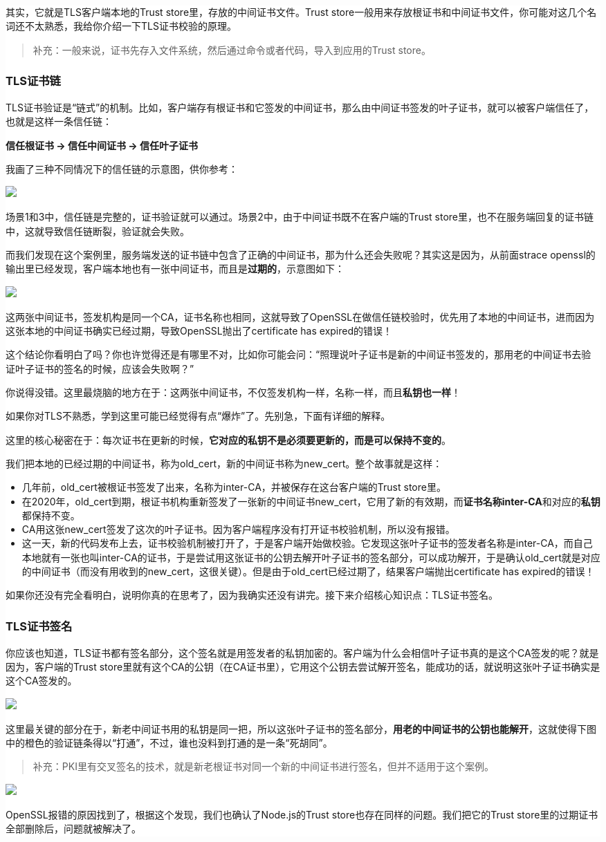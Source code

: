 其实，它就是TLS客户端本地的Trust store里，存放的中间证书文件。Trust store一般用来存放根证书和中间证书文件，你可能对这几个名词还不太熟悉，我给你介绍一下TLS证书校验的原理。

> 补充：一般来说，证书先存入文件系统，然后通过命令或者代码，导入到应用的Trust store。

### TLS证书链

TLS证书验证是“链式”的机制。比如，客户端存有根证书和它签发的中间证书，那么由中间证书签发的叶子证书，就可以被客户端信任了，也就是这样一条信任链：

**信任根证书 -&gt; 信任中间证书 -&gt; 信任叶子证书**

我画了三种不同情况下的信任链的示意图，供你参考：

![](https://static001.geekbang.org/resource/image/32/a6/324934a90cef3531ca2b46faf70e86a6.jpg?wh=2000x1125)

场景1和3中，信任链是完整的，证书验证就可以通过。场景2中，由于中间证书既不在客户端的Trust store里，也不在服务端回复的证书链中，这就导致信任链断裂，验证就会失败。

而我们发现在这个案例里，服务端发送的证书链中包含了正确的中间证书，那为什么还会失败呢？其实这是因为，从前面strace openssl的输出里已经发现，客户端本地也有一张中间证书，而且是**过期的**，示意图如下：

![](https://static001.geekbang.org/resource/image/66/f3/66bf55b67efb27ff084b9dec871acaf3.jpg?wh=1616x842)

这两张中间证书，签发机构是同一个CA，证书名称也相同，这就导致了OpenSSL在做信任链校验时，优先用了本地的中间证书，进而因为这张本地的中间证书确实已经过期，导致OpenSSL抛出了certificate has expired的错误！

这个结论你看明白了吗？你也许觉得还是有哪里不对，比如你可能会问：“照理说叶子证书是新的中间证书签发的，那用老的中间证书去验证叶子证书的签名的时候，应该会失败啊？”

你说得没错。这里最烧脑的地方在于：这两张中间证书，不仅签发机构一样，名称一样，而且**私钥也一样**！

如果你对TLS不熟悉，学到这里可能已经觉得有点“爆炸”了。先别急，下面有详细的解释。

这里的核心秘密在于：每次证书在更新的时候，**它对应的私钥不是必须要更新的，而是可以保持不变的**。

我们把本地的已经过期的中间证书，称为old\_cert，新的中间证书称为new\_cert。整个故事就是这样：

- 几年前，old\_cert被根证书签发了出来，名称为inter-CA，并被保存在这台客户端的Trust store里。
- 在2020年，old\_cert到期，根证书机构重新签发了一张新的中间证书new\_cert，它用了新的有效期，而**证书名称inter-CA**和对应的**私钥**都保持不变。
- CA用这张new\_cert签发了这次的叶子证书。因为客户端程序没有打开证书校验机制，所以没有报错。
- 这一天，新的代码发布上去，证书校验机制被打开了，于是客户端开始做校验。它发现这张叶子证书的签发者名称是inter-CA，而自己本地就有一张也叫inter-CA的证书，于是尝试用这张证书的公钥去解开叶子证书的签名部分，可以成功解开，于是确认old\_cert就是对应的中间证书（而没有用收到的new\_cert，这很关键）。但是由于old\_cert已经过期了，结果客户端抛出certificate has expired的错误！

如果你还没有完全看明白，说明你真的在思考了，因为我确实还没有讲完。接下来介绍核心知识点：TLS证书签名。

### TLS证书签名

你应该也知道，TLS证书都有签名部分，这个签名就是用签发者的私钥加密的。客户端为什么会相信叶子证书真的是这个CA签发的呢？就是因为，客户端的Trust store里就有这个CA的公钥（在CA证书里），它用这个公钥去尝试解开签名，能成功的话，就说明这张叶子证书确实是这个CA签发的。

![](https://static001.geekbang.org/resource/image/97/dc/977f0b985d96d3cdc2a17d0b6a253fdc.jpg?wh=1842x862)

这里最关键的部分在于，新老中间证书用的私钥是同一把，所以这张叶子证书的签名部分，**用老的中间证书的公钥也能解开**，这就使得下图中的橙色的验证链条得以“打通”，不过，谁也没料到打通的是一条“死胡同”。

> 补充：PKI里有交叉签名的技术，就是新老根证书对同一个新的中间证书进行签名，但并不适用于这个案例。

![](https://static001.geekbang.org/resource/image/66/f3/66bf55b67efb27ff084b9dec871acaf3.jpg?wh=1616x842)

OpenSSL报错的原因找到了，根据这个发现，我们也确认了Node.js的Trust store也存在同样的问题。我们把它的Trust store里的过期证书全部删除后，问题就被解决了。
